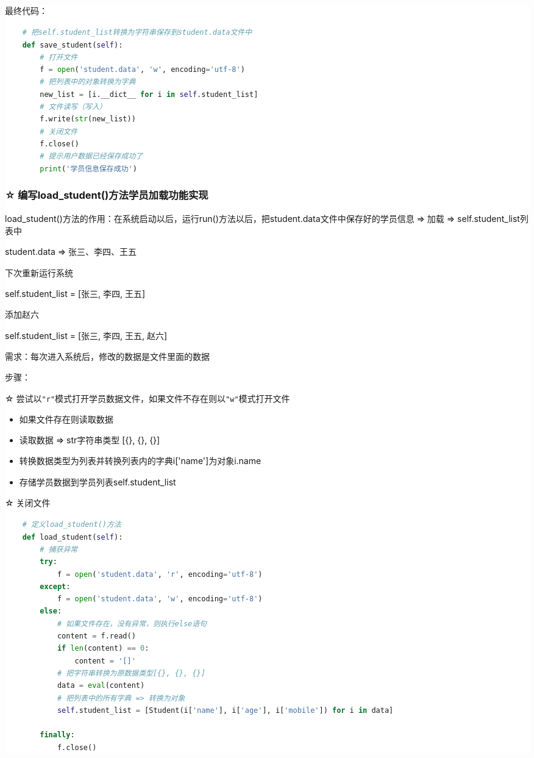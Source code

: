 ```python
```

最终代码：

```python
	# 把self.student_list转换为字符串保存到student.data文件中
    def save_student(self):
        # 打开文件
        f = open('student.data', 'w', encoding='utf-8')
        # 把列表中的对象转换为字典
        new_list = [i.__dict__ for i in self.student_list]
        # 文件读写（写入）
        f.write(str(new_list))
        # 关闭文件
        f.close()
        # 提示用户数据已经保存成功了
        print('学员信息保存成功')
```

### ☆ 编写load_student()方法学员加载功能实现

load_student()方法的作用：在系统启动以后，运行run()方法以后，把student.data文件中保存好的学员信息 => 加载 => self.student_list列表中

student.data => 张三、李四、王五

下次重新运行系统

self.student_list = [张三, 李四, 王五]

添加赵六

self.student_list = [张三, 李四, 王五, 赵六]



需求：每次进入系统后，修改的数据是文件里面的数据

步骤： 

☆ 尝试以`"r"`模式打开学员数据文件，如果文件不存在则以`"w"`模式打开文件

* 如果文件存在则读取数据

* 读取数据 => str字符串类型 [{}, {}, {}]

* 转换数据类型为列表并转换列表内的字典i['name']为对象i.name

* 存储学员数据到学员列表self.student_list

☆ 关闭文件

```python
    # 定义load_student()方法
    def load_student(self):
        # 捕获异常
        try:
            f = open('student.data', 'r', encoding='utf-8')
        except:
            f = open('student.data', 'w', encoding='utf-8')
        else:
            # 如果文件存在，没有异常，则执行else语句
            content = f.read()
            if len(content) == 0:
                content = '[]'
            # 把字符串转换为原数据类型[{}, {}, {}]
            data = eval(content)
            # 把列表中的所有字典 => 转换为对象
            self.student_list = [Student(i['name'], i['age'], i['mobile']) for i in data]

        finally:
            f.close()
```